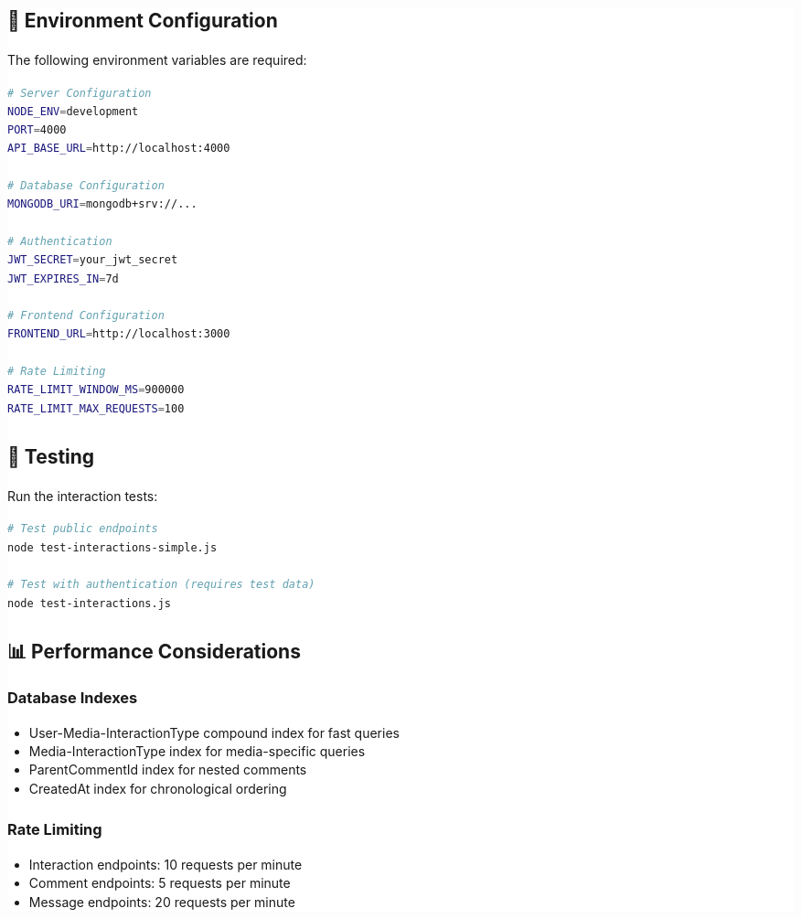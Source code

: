 ```javascript
```

## 🔧 Environment Configuration

The following environment variables are required:

```bash
# Server Configuration
NODE_ENV=development
PORT=4000
API_BASE_URL=http://localhost:4000

# Database Configuration
MONGODB_URI=mongodb+srv://...

# Authentication
JWT_SECRET=your_jwt_secret
JWT_EXPIRES_IN=7d

# Frontend Configuration
FRONTEND_URL=http://localhost:3000

# Rate Limiting
RATE_LIMIT_WINDOW_MS=900000
RATE_LIMIT_MAX_REQUESTS=100
```

## 🧪 Testing

Run the interaction tests:

```bash
# Test public endpoints
node test-interactions-simple.js

# Test with authentication (requires test data)
node test-interactions.js
```

## 📊 Performance Considerations

### Database Indexes
- User-Media-InteractionType compound index for fast queries
- Media-InteractionType index for media-specific queries
- ParentCommentId index for nested comments
- CreatedAt index for chronological ordering

### Rate Limiting
- Interaction endpoints: 10 requests per minute
- Comment endpoints: 5 requests per minute
- Message endpoints: 20 requests per minute
